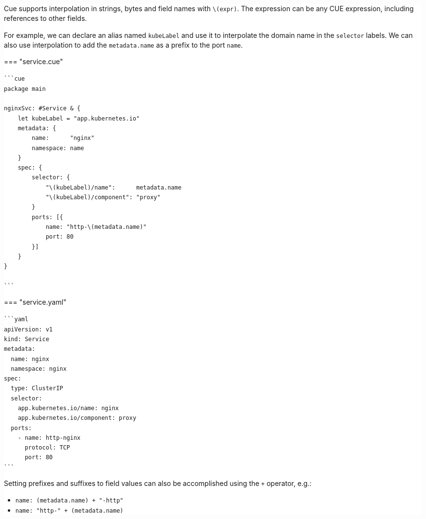 Cue supports interpolation in strings, bytes and field names with `\(expr)`.
The expression can be any CUE expression, including references to other fields.

For example, we can declare an alias named `kubeLabel` and use it to interpolate
the domain name in the `selector` labels.
We can also use interpolation to add the `metadata.name` as a prefix to the port `name`.

=== "service.cue"

    ```cue
    package main
    
    nginxSvc: #Service & {
        let kubeLabel = "app.kubernetes.io"
        metadata: {
            name:      "nginx"
            namespace: name
        }
        spec: {
            selector: {
                "\(kubeLabel)/name":      metadata.name
                "\(kubeLabel)/component": "proxy"
            }
            ports: [{
                name: "http-\(metadata.name)"
                port: 80
            }]
        }
    }
    
    ```

=== "service.yaml"

    ```yaml
    apiVersion: v1
    kind: Service
    metadata:
      name: nginx
      namespace: nginx
    spec:
      type: ClusterIP
      selector:
        app.kubernetes.io/name: nginx
        app.kubernetes.io/component: proxy
      ports:
        - name: http-nginx
          protocol: TCP
          port: 80
    ```

Setting prefixes and suffixes to field values can also be accomplished
using the `+` operator, e.g.:

- `name: (metadata.name) + "-http"`
- `name: "http-" + (metadata.name)`
